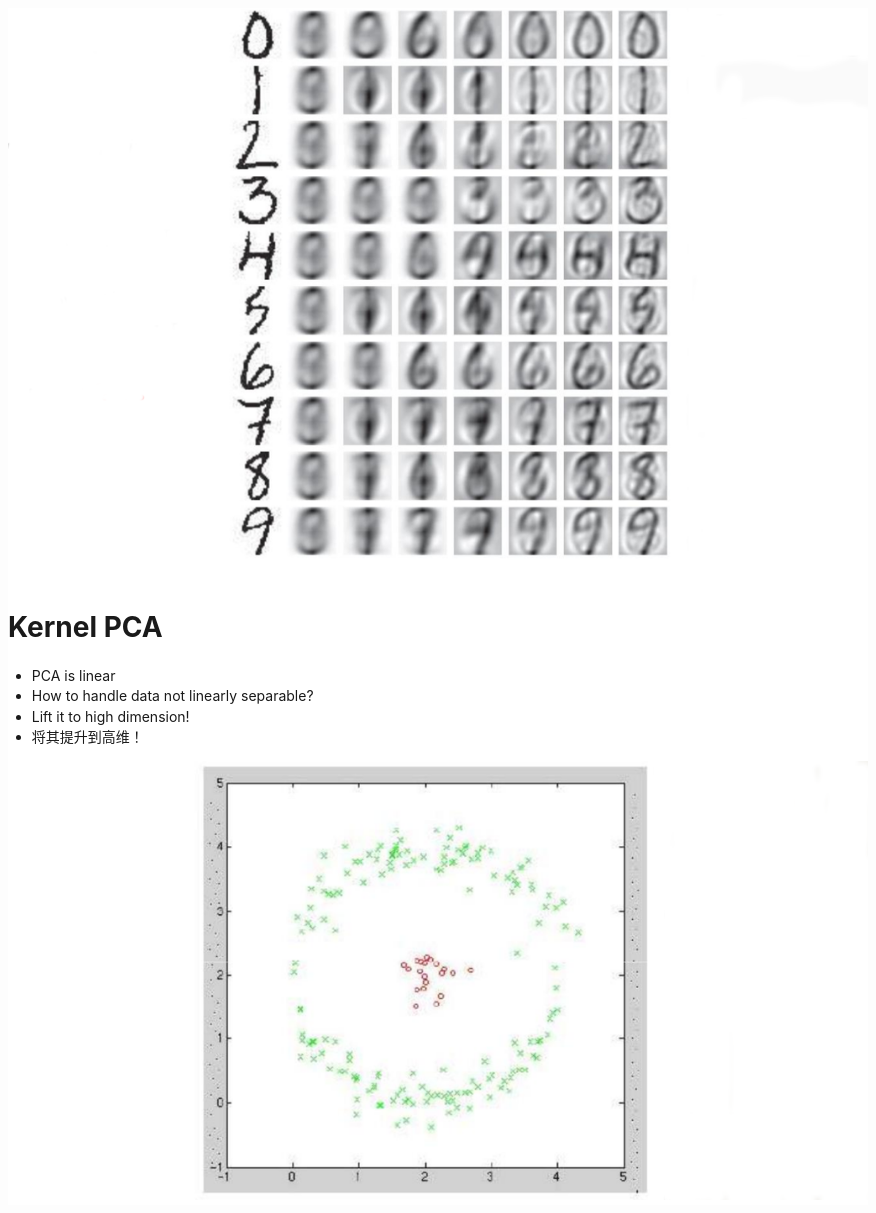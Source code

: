 ![0008.DigitRecognition](1301pclpics/0008.DigitRecognition.png)

# Kernel PCA

- PCA is linear
- How to handle data not linearly separable?
- Lift it to high dimension!
- 将其提升到高维！

![0009.notLinearlySeparable](1301pclpics/0009.notLinearlySeparable.png)
